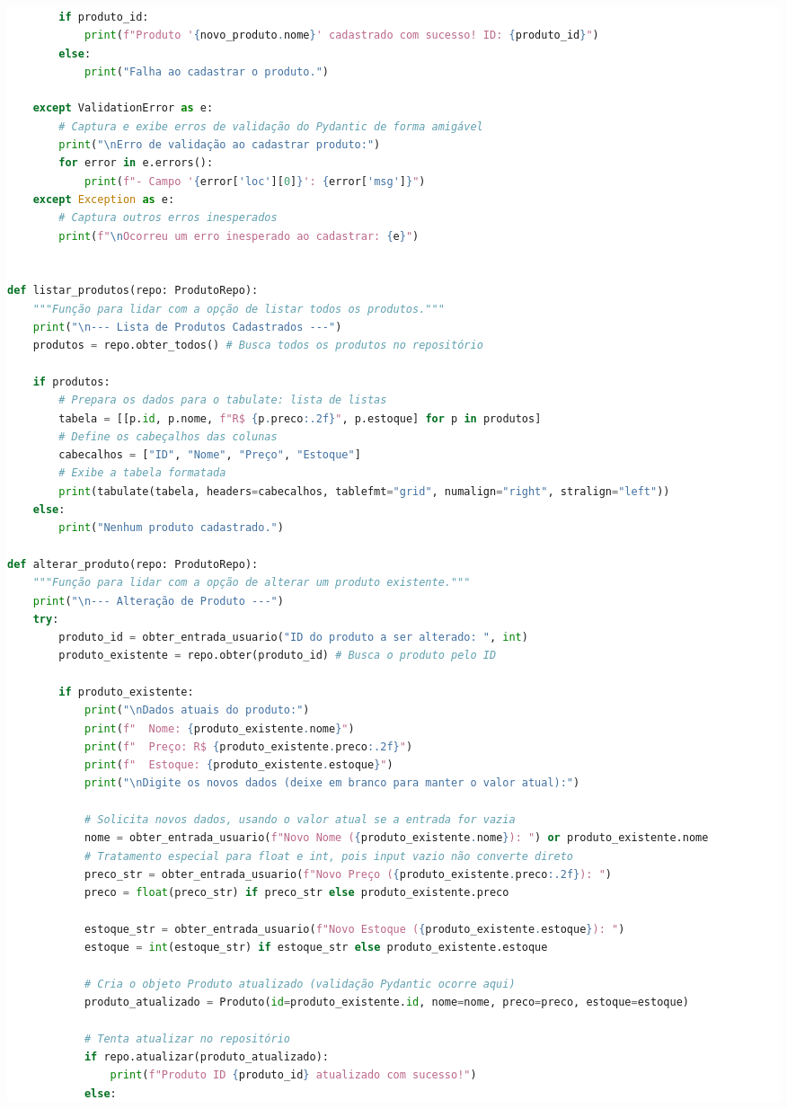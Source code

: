 ```python
        if produto_id:
            print(f"Produto '{novo_produto.nome}' cadastrado com sucesso! ID: {produto_id}")
        else:
            print("Falha ao cadastrar o produto.")

    except ValidationError as e:
        # Captura e exibe erros de validação do Pydantic de forma amigável
        print("\nErro de validação ao cadastrar produto:")
        for error in e.errors():
            print(f"- Campo '{error['loc'][0]}': {error['msg']}")
    except Exception as e:
        # Captura outros erros inesperados
        print(f"\nOcorreu um erro inesperado ao cadastrar: {e}")


def listar_produtos(repo: ProdutoRepo):
    """Função para lidar com a opção de listar todos os produtos."""
    print("\n--- Lista de Produtos Cadastrados ---")
    produtos = repo.obter_todos() # Busca todos os produtos no repositório

    if produtos:
        # Prepara os dados para o tabulate: lista de listas
        tabela = [[p.id, p.nome, f"R$ {p.preco:.2f}", p.estoque] for p in produtos]
        # Define os cabeçalhos das colunas
        cabecalhos = ["ID", "Nome", "Preço", "Estoque"]
        # Exibe a tabela formatada
        print(tabulate(tabela, headers=cabecalhos, tablefmt="grid", numalign="right", stralign="left"))
    else:
        print("Nenhum produto cadastrado.")

def alterar_produto(repo: ProdutoRepo):
    """Função para lidar com a opção de alterar um produto existente."""
    print("\n--- Alteração de Produto ---")
    try:
        produto_id = obter_entrada_usuario("ID do produto a ser alterado: ", int)
        produto_existente = repo.obter(produto_id) # Busca o produto pelo ID

        if produto_existente:
            print("\nDados atuais do produto:")
            print(f"  Nome: {produto_existente.nome}")
            print(f"  Preço: R$ {produto_existente.preco:.2f}")
            print(f"  Estoque: {produto_existente.estoque}")
            print("\nDigite os novos dados (deixe em branco para manter o valor atual):")

            # Solicita novos dados, usando o valor atual se a entrada for vazia
            nome = obter_entrada_usuario(f"Novo Nome ({produto_existente.nome}): ") or produto_existente.nome
            # Tratamento especial para float e int, pois input vazio não converte direto
            preco_str = obter_entrada_usuario(f"Novo Preço ({produto_existente.preco:.2f}): ")
            preco = float(preco_str) if preco_str else produto_existente.preco

            estoque_str = obter_entrada_usuario(f"Novo Estoque ({produto_existente.estoque}): ")
            estoque = int(estoque_str) if estoque_str else produto_existente.estoque

            # Cria o objeto Produto atualizado (validação Pydantic ocorre aqui)
            produto_atualizado = Produto(id=produto_existente.id, nome=nome, preco=preco, estoque=estoque)

            # Tenta atualizar no repositório
            if repo.atualizar(produto_atualizado):
                print(f"Produto ID {produto_id} atualizado com sucesso!")
            else:
```